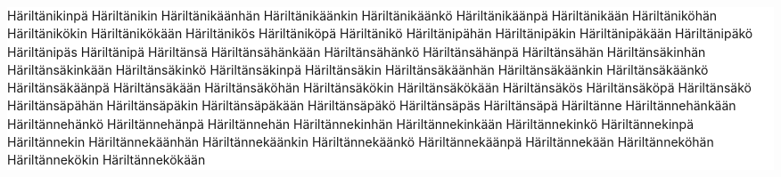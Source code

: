 Häriltänikinpä
Häriltänikin
Häriltänikäänhän
Häriltänikäänkin
Häriltänikäänkö
Häriltänikäänpä
Häriltänikään
Häriltäniköhän
Häriltänikökin
Häriltänikökään
Häriltänikös
Häriltäniköpä
Häriltänikö
Häriltänipähän
Häriltänipäkin
Häriltänipäkään
Häriltänipäkö
Häriltänipäs
Häriltänipä
Häriltänsä
Häriltänsähänkään
Häriltänsähänkö
Häriltänsähänpä
Häriltänsähän
Häriltänsäkinhän
Häriltänsäkinkään
Häriltänsäkinkö
Häriltänsäkinpä
Häriltänsäkin
Häriltänsäkäänhän
Häriltänsäkäänkin
Häriltänsäkäänkö
Häriltänsäkäänpä
Häriltänsäkään
Häriltänsäköhän
Häriltänsäkökin
Häriltänsäkökään
Häriltänsäkös
Häriltänsäköpä
Häriltänsäkö
Häriltänsäpähän
Häriltänsäpäkin
Häriltänsäpäkään
Häriltänsäpäkö
Häriltänsäpäs
Häriltänsäpä
Häriltänne
Häriltännehänkään
Häriltännehänkö
Häriltännehänpä
Häriltännehän
Häriltännekinhän
Häriltännekinkään
Häriltännekinkö
Häriltännekinpä
Häriltännekin
Häriltännekäänhän
Häriltännekäänkin
Häriltännekäänkö
Häriltännekäänpä
Häriltännekään
Häriltänneköhän
Häriltännekökin
Häriltännekökään